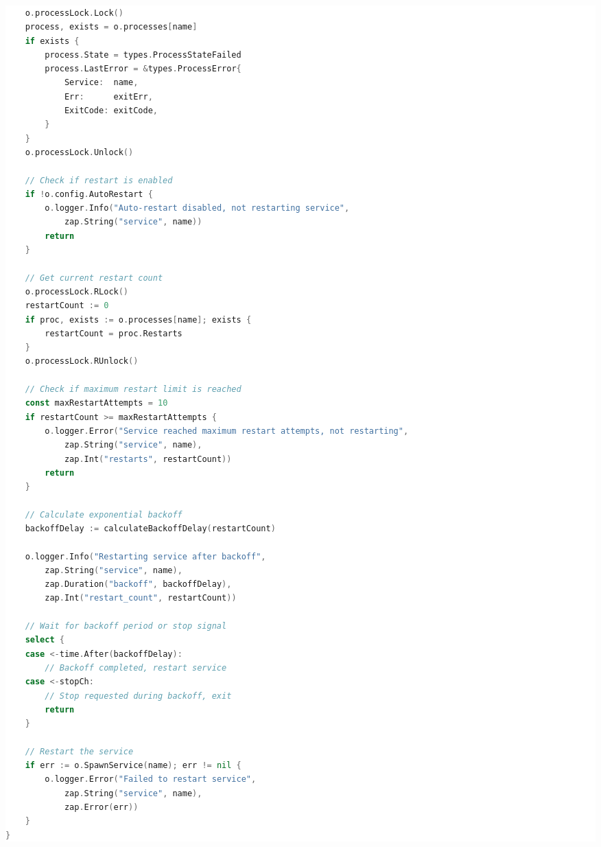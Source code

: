 ```go
    o.processLock.Lock()
    process, exists = o.processes[name]
    if exists {
        process.State = types.ProcessStateFailed
        process.LastError = &types.ProcessError{
            Service:  name,
            Err:      exitErr,
            ExitCode: exitCode,
        }
    }
    o.processLock.Unlock()
    
    // Check if restart is enabled
    if !o.config.AutoRestart {
        o.logger.Info("Auto-restart disabled, not restarting service",
            zap.String("service", name))
        return
    }
    
    // Get current restart count
    o.processLock.RLock()
    restartCount := 0
    if proc, exists := o.processes[name]; exists {
        restartCount = proc.Restarts
    }
    o.processLock.RUnlock()
    
    // Check if maximum restart limit is reached
    const maxRestartAttempts = 10
    if restartCount >= maxRestartAttempts {
        o.logger.Error("Service reached maximum restart attempts, not restarting",
            zap.String("service", name),
            zap.Int("restarts", restartCount))
        return
    }
    
    // Calculate exponential backoff
    backoffDelay := calculateBackoffDelay(restartCount)
    
    o.logger.Info("Restarting service after backoff",
        zap.String("service", name),
        zap.Duration("backoff", backoffDelay),
        zap.Int("restart_count", restartCount))
        
    // Wait for backoff period or stop signal
    select {
    case <-time.After(backoffDelay):
        // Backoff completed, restart service
    case <-stopCh:
        // Stop requested during backoff, exit
        return
    }
    
    // Restart the service
    if err := o.SpawnService(name); err != nil {
        o.logger.Error("Failed to restart service",
            zap.String("service", name),
            zap.Error(err))
    }
}
```
